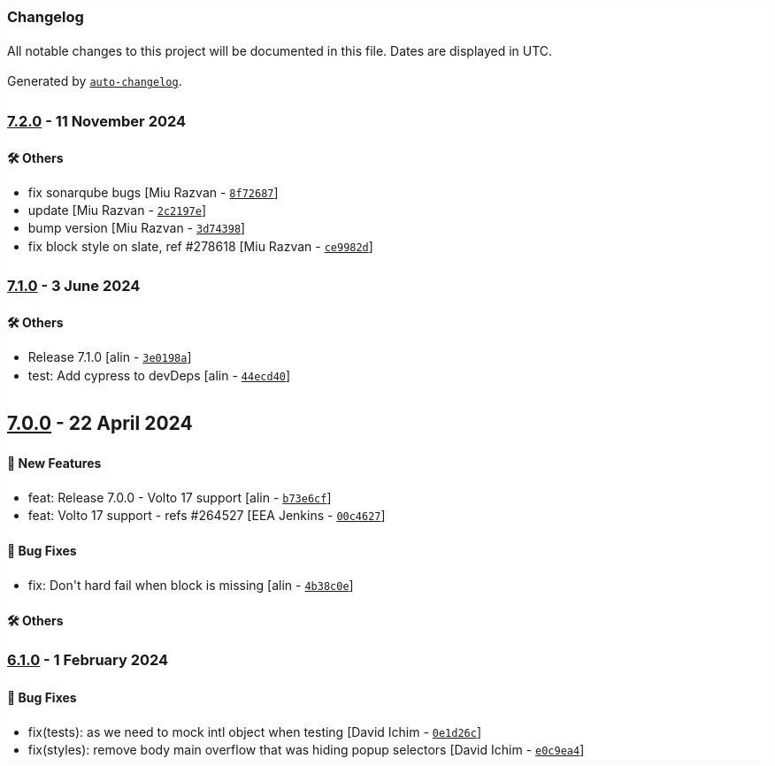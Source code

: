 ### Changelog

All notable changes to this project will be documented in this file. Dates are displayed in UTC.

Generated by [`auto-changelog`](https://github.com/CookPete/auto-changelog).

### [7.2.0](https://github.com/eea/volto-block-style/compare/7.1.0...7.2.0) - 11 November 2024

#### :hammer_and_wrench: Others

- fix sonarqube bugs [Miu Razvan - [`8f72687`](https://github.com/eea/volto-block-style/commit/8f726879960ac699b5c1028297c462de5c1818d0)]
- update [Miu Razvan - [`2c2197e`](https://github.com/eea/volto-block-style/commit/2c2197ea01db9f2def9549133669634d9aa94023)]
- bump version [Miu Razvan - [`3d74398`](https://github.com/eea/volto-block-style/commit/3d7439854251974afe831370d45ebaf9d01b77a1)]
- fix block style on slate, ref #278618 [Miu Razvan - [`ce9982d`](https://github.com/eea/volto-block-style/commit/ce9982df68c8ce9a1f60cf72178060e1ddce480f)]
### [7.1.0](https://github.com/eea/volto-block-style/compare/7.0.0...7.1.0) - 3 June 2024

#### :hammer_and_wrench: Others

- Release 7.1.0 [alin - [`3e0198a`](https://github.com/eea/volto-block-style/commit/3e0198af9aba4befcdc912732c766d6743aacbb6)]
- test: Add cypress to devDeps [alin - [`44ecd40`](https://github.com/eea/volto-block-style/commit/44ecd40501f95111fc1d2cfb000c3ff293364420)]
## [7.0.0](https://github.com/eea/volto-block-style/compare/6.1.0...7.0.0) - 22 April 2024

#### :rocket: New Features

- feat: Release 7.0.0 - Volto 17 support [alin - [`b73e6cf`](https://github.com/eea/volto-block-style/commit/b73e6cf73f17c0842141cfedbc6b105abb9b6782)]
- feat: Volto 17 support - refs #264527 [EEA Jenkins - [`00c4627`](https://github.com/eea/volto-block-style/commit/00c4627f4ea194adbf8c6c9954f226fa64c9fa8a)]

#### :bug: Bug Fixes

- fix: Don't hard fail when block is missing [alin - [`4b38c0e`](https://github.com/eea/volto-block-style/commit/4b38c0e3023a2515356921eb484e4460d4d87c61)]

#### :hammer_and_wrench: Others

### [6.1.0](https://github.com/eea/volto-block-style/compare/6.0.0...6.1.0) - 1 February 2024

#### :bug: Bug Fixes

- fix(tests): as we need to mock intl object when testing [David Ichim - [`0e1d26c`](https://github.com/eea/volto-block-style/commit/0e1d26c9ed28a544258e9eff8638835ba72c7499)]
- fix(styles): remove body main overflow that was hiding popup selectors [David Ichim - [`e0c9ea4`](https://github.com/eea/volto-block-style/commit/e0c9ea4d994b369ed4c95414e1279a4e76855be6)]

